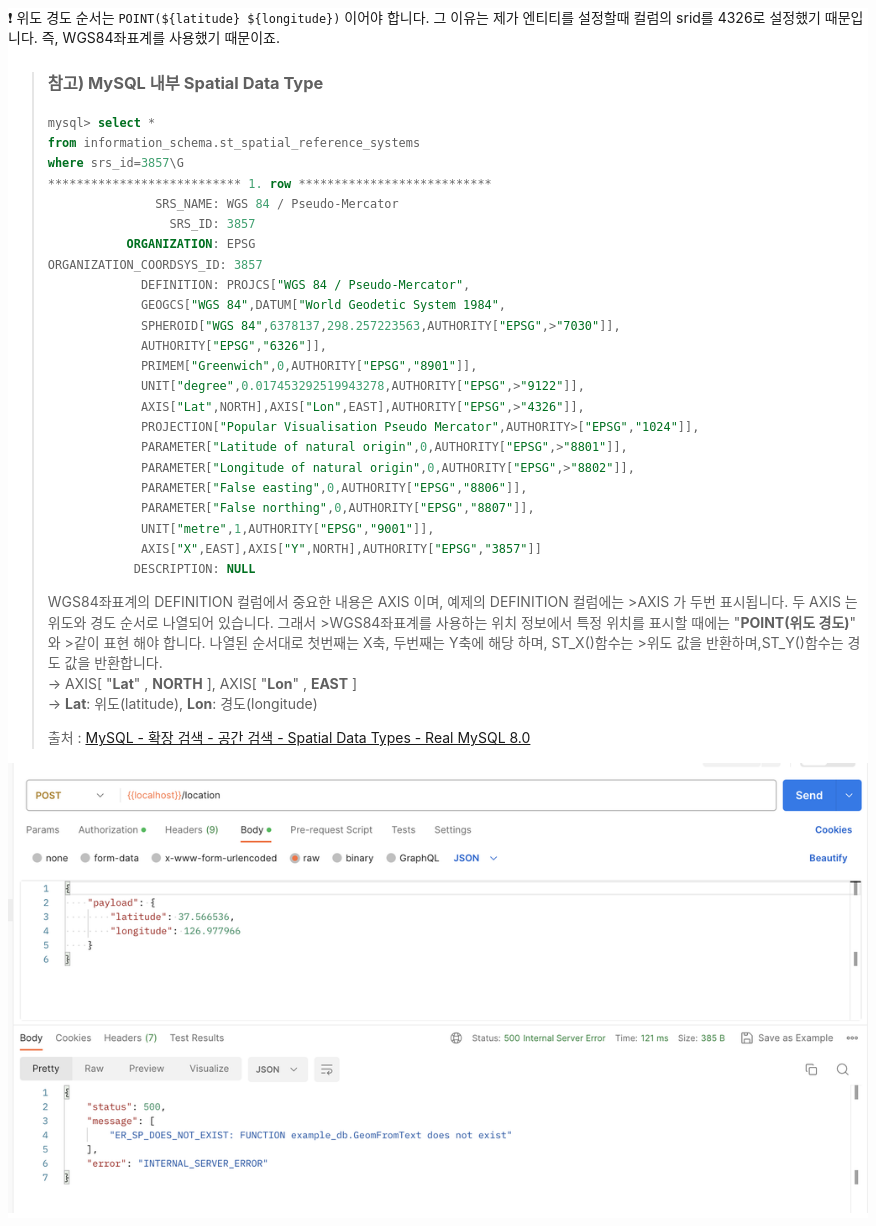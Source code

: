 ❗ 위도 경도 순서는 `POINT(${latitude} ${longitude})` 이어야 합니다. 그 이유는 제가 엔티티를 설정할때 컬럼의 srid를 4326로 설정했기 때문입니다. 즉, WGS84좌표계를 사용했기 때문이죠.

> ### 참고) MySQL 내부 Spatial Data Type
>
> ```sql
> mysql> select *
> from information_schema.st_spatial_reference_systems
> where srs_id=3857\G
> *************************** 1. row ***************************
>                SRS_NAME: WGS 84 / Pseudo-Mercator
>                  SRS_ID: 3857
>            ORGANIZATION: EPSG
> ORGANIZATION_COORDSYS_ID: 3857
>              DEFINITION: PROJCS["WGS 84 / Pseudo-Mercator",
>              GEOGCS["WGS 84",DATUM["World Geodetic System 1984",
>              SPHEROID["WGS 84",6378137,298.257223563,AUTHORITY["EPSG",>"7030"]],
>              AUTHORITY["EPSG","6326"]],
>              PRIMEM["Greenwich",0,AUTHORITY["EPSG","8901"]],
>              UNIT["degree",0.017453292519943278,AUTHORITY["EPSG",>"9122"]],
>              AXIS["Lat",NORTH],AXIS["Lon",EAST],AUTHORITY["EPSG",>"4326"]],
>              PROJECTION["Popular Visualisation Pseudo Mercator",AUTHORITY>["EPSG","1024"]],
>              PARAMETER["Latitude of natural origin",0,AUTHORITY["EPSG",>"8801"]],
>              PARAMETER["Longitude of natural origin",0,AUTHORITY["EPSG",>"8802"]],
>              PARAMETER["False easting",0,AUTHORITY["EPSG","8806"]],
>              PARAMETER["False northing",0,AUTHORITY["EPSG","8807"]],
>              UNIT["metre",1,AUTHORITY["EPSG","9001"]],
>              AXIS["X",EAST],AXIS["Y",NORTH],AUTHORITY["EPSG","3857"]]
>             DESCRIPTION: NULL
> ```
>
> WGS84좌표계의 DEFINITION 컬럼에서 중요한 내용은 AXIS 이며, 예제의 DEFINITION 컬럼에는 >AXIS 가 두번 표시됩니다. 두 AXIS 는 위도와 경도 순서로 나열되어 있습니다. 그래서 >WGS84좌표계를 사용하는 위치 정보에서 특정 위치를 표시할 때에는 "**POINT(위도 경도)**" 와 >같이 표현 해야 합니다. 나열된 순서대로 첫번째는 X축, 두번째는 Y축에 해당 하며, ST_X()함수는 >위도 값을 반환하며,ST_Y()함수는 경도 값을 반환합니다.  
> → AXIS[ "**Lat**" , **NORTH** ], AXIS[ "**Lon**" , **EAST** ]  
> → **Lat**: 위도(latitude), **Lon**: 경도(longitude)
>
> 출처 : [MySQL - 확장 검색 - 공간 검색 - Spatial Data Types - Real MySQL 8.0](https://hoing.io/archives/5457)

![Untitled](/images/realtime_location/Untitled%206.png)

